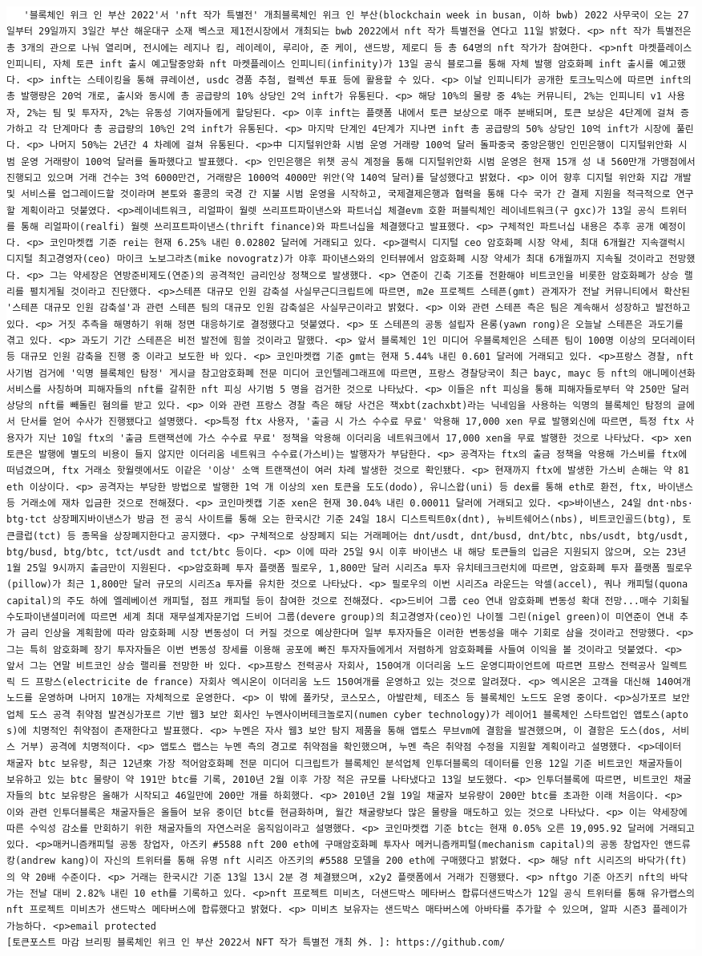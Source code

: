        '블록체인 위크 인 부산 2022'서 'nft 작가 특별전' 개최블록체인 위크 인 부산(blockchain week in busan, 이하 bwb) 2022 사무국이 오는 27일부터 29일까지 3일간 부산 해운대구 소재 벡스코 제1전시장에서 개최되는 bwb 2022에서 nft 작가 특별전을 연다고 11일 밝혔다. <p> nft 작가 특별전은 총 3개의 관으로 나눠 열리며, 전시에는 레지나 킴, 레이레이, 루리아, 준 케이, 샌드방, 제로디 등 총 64명의 nft 작가가 참여한다. <p>nft 마켓플레이스 인피니티, 자체 토큰 inft 출시 예고탈중앙화 nft 마켓플레이스 인피니티(infinity)가 13일 공식 블로그를 통해 자체 발행 암호화폐 inft 출시를 예고했다. <p> inft는 스테이킹을 통해 큐레이션, usdc 경품 추첨, 컬렉션 투표 등에 활용할 수 있다. <p> 이날 인피니티가 공개한 토크노믹스에 따르면 inft의 총 발행량은 20억 개로, 출시와 동시에 총 공급량의 10% 상당인 2억 inft가 유통된다. <p> 해당 10%의 물량 중 4%는 커뮤니티, 2%는 인피니티 v1 사용자, 2%는 팀 및 투자자, 2%는 유동성 기여자들에게 할당된다. <p> 이후 inft는 플랫폼 내에서 토큰 보상으로 매주 분배되며, 토큰 보상은 4단계에 걸쳐 증가하고 각 단계마다 총 공급량의 10%인 2억 inft가 유통된다. <p> 마지막 단계인 4단계가 지나면 inft 총 공급량의 50% 상당인 10억 inft가 시장에 풀린다. <p> 나머지 50%는 2년간 4 차례에 걸쳐 유통된다. <p>中 디지털위안화 시범 운영 거래량 100억 달러 돌파중국 중앙은행인 인민은행이 디지털위안화 시범 운영 거래량이 100억 달러를 돌파했다고 발표했다. <p> 인민은행은 위챗 공식 계정을 통해 디지털위안화 시범 운영은 현재 15개 성 내 560만개 가맹점에서 진행되고 있으며 거래 건수는 3억 6000만건, 거래량은 1000억 4000만 위안(약 140억 달러)를 달성했다고 밝혔다. <p> 이어 향후 디지털 위안화 지갑 개발 및 서비스를 업그레이드할 것이라며 본토와 홍콩의 국경 간 지불 시범 운영을 시작하고, 국제결제은행과 협력을 통해 다수 국가 간 결제 지원을 적극적으로 연구할 계획이라고 덧붙였다. <p>레이네트워크, 리얼파이 월렛 쓰리프트파이낸스와 파트너십 체결evm 호환 퍼블릭체인 레이네트워크(구 gxc)가 13일 공식 트위터를 통해 리얼파이(realfi) 월렛 쓰리프트파이낸스(thrift finance)와 파트너십을 체결했다고 발표했다. <p> 구체적인 파트너십 내용은 추후 공개 예정이다. <p> 코인마켓캡 기준 rei는 현재 6.25% 내린 0.02802 달러에 거래되고 있다. <p>갤럭시 디지털 ceo 암호화폐 시장 약세, 최대 6개월간 지속갤럭시 디지털 최고경영자(ceo) 마이크 노보그라츠(mike novogratz)가 야후 파이낸스와의 인터뷰에서 암호화폐 시장 약세가 최대 6개월까지 지속될 것이라고 전망했다. <p> 그는 약세장은 연방준비제도(연준)의 공격적인 금리인상 정책으로 발생했다. <p> 연준이 긴축 기조를 전환해야 비트코인을 비롯한 암호화폐가 상승 랠리를 펼치게될 것이라고 진단했다. <p>스테픈 대규모 인원 감축설 사실무근디크립트에 따르면, m2e 프로젝트 스테픈(gmt) 관계자가 전날 커뮤니티에서 확산된 '스테픈 대규모 인원 감축설'과 관련 스테픈 팀의 대규모 인원 감축설은 사실무근이라고 밝혔다. <p> 이와 관련 스테픈 측은 팀은 계속해서 성장하고 발전하고 있다. <p> 거짓 추측을 해명하기 위해 정면 대응하기로 결정했다고 덧붙였다. <p> 또 스테픈의 공동 설립자 욘롱(yawn rong)은 오늘날 스테픈은 과도기를 겪고 있다. <p> 과도기 기간 스테픈은 비전 발전에 힘쓸 것이라고 말했다. <p> 앞서 블록체인 1인 미디어 우블록체인은 스테픈 팀이 100명 이상의 모더레이터 등 대규모 인원 감축을 진행 중 이라고 보도한 바 있다. <p> 코인마켓캡 기준 gmt는 현재 5.44% 내린 0.601 달러에 거래되고 있다. <p>프랑스 경찰, nft 사기범 검거에 '익명 블록체인 탐정' 게시글 참고암호화폐 전문 미디어 코인텔레그래프에 따르면, 프랑스 경찰당국이 최근 bayc, mayc 등 nft의 애니메이션화 서비스를 사칭하며 피해자들의 nft를 갈취한 nft 피싱 사기범 5 명을 검거한 것으로 나타났다. <p> 이들은 nft 피싱을 통해 피해자들로부터 약 250만 달러 상당의 nft를 빼돌린 혐의를 받고 있다. <p> 이와 관련 프랑스 경찰 측은 해당 사건은 잭xbt(zachxbt)라는 닉네임을 사용하는 익명의 블록체인 탐정의 글에서 단서를 얻어 수사가 진행됐다고 설명했다. <p>특정 ftx 사용자, '출금 시 가스 수수료 무료' 악용해 17,000 xen 무료 발행외신에 따르면, 특정 ftx 사용자가 지난 10일 ftx의 '출금 트랜잭션에 가스 수수료 무료' 정책을 악용해 이더리움 네트워크에서 17,000 xen을 무료 발행한 것으로 나타났다. <p> xen 토큰은 발행에 별도의 비용이 들지 않지만 이더리움 네트워크 수수료(가스비)는 발행자가 부담한다. <p> 공격자는 ftx의 출금 정책을 악용해 가스비를 ftx에 떠넘겼으며, ftx 거래소 핫월렛에서도 이같은 '이상' 소액 트랜잭션이 여러 차례 발생한 것으로 확인됐다. <p> 현재까지 ftx에 발생한 가스비 손해는 약 81 eth 이상이다. <p> 공격자는 부당한 방법으로 발행한 1억 개 이상의 xen 토큰을 도도(dodo), 유니스왑(uni) 등 dex를 통해 eth로 환전, ftx, 바이낸스 등 거래소에 재차 입금한 것으로 전해졌다. <p> 코인마켓캡 기준 xen은 현재 30.04% 내린 0.00011 달러에 거래되고 있다. <p>바이낸스, 24일 dnt·nbs·btg·tct 상장폐지바이낸스가 방금 전 공식 사이트를 통해 오는 한국시간 기준 24일 18시 디스트릭트0x(dnt), 뉴비트쉐어스(nbs), 비트코인골드(btg), 토큰클럽(tct) 등 종목을 상장폐지한다고 공지했다. <p> 구체적으로 상장폐지 되는 거래페어는 dnt/usdt, dnt/busd, dnt/btc, nbs/usdt, btg/usdt, btg/busd, btg/btc, tct/usdt and tct/btc 등이다. <p> 이에 따라 25일 9시 이후 바이낸스 내 해당 토큰들의 입금은 지원되지 않으며, 오는 23년 1월 25일 9시까지 출금만이 지원된다. <p>암호화폐 투자 플랫폼 필로우, 1,800만 달러 시리즈a 투자 유치테크크런치에 따르면, 암호화폐 투자 플랫폼 필로우(pillow)가 최근 1,800만 달러 규모의 시리즈a 투자를 유치한 것으로 나타났다. <p> 필로우의 이번 시리즈a 라운드는 악셀(accel), 쿼나 캐피털(quona capital)의 주도 하에 엘레베이션 캐피털, 점프 캐피털 등이 참여한 것으로 전해졌다. <p>드비어 그룹 ceo 연내 암호화폐 변동성 확대 전망...매수 기회될 수도파이낸셜미러에 따르면 세계 최대 재무설계자문기업 드비어 그룹(devere group)의 최고경영자(ceo)인 나이젤 그린(nigel green)이 미연준이 연내 추가 금리 인상을 계획함에 따라 암호화폐 시장 변동성이 더 커질 것으로 예상한다며 일부 투자자들은 이러한 변동성을 매수 기회로 삼을 것이라고 전망했다. <p> 그는 특히 암호화폐 장기 투자자들은 이번 변동성 장세를 이용해 공포에 빠진 투자자들에게서 저렴하게 암호화폐를 사들여 이익을 볼 것이라고 덧붙였다. <p> 앞서 그는 연말 비트코인 상승 랠리를 전망한 바 있다. <p>프랑스 전력공사 자회사, 150여개 이더리움 노드 운영디파이언트에 따르면 프랑스 전력공사 일렉트릭 드 프랑스(electricite de france) 자회사 엑시온이 이더리움 노드 150여개를 운영하고 있는 것으로 알려졌다. <p> 엑시온은 고객을 대신해 140여개 노드를 운영하며 나머지 10개는 자체적으로 운영한다. <p> 이 밖에 폴카닷, 코스모스, 아발란체, 테조스 등 블록체인 노드도 운영 중이다. <p>싱가포르 보안 업체 도스 공격 취약점 발견싱가포르 기반 웹3 보안 회사인 누멘사이버테크놀로지(numen cyber ​​technology)가 레이어1 블록체인 스타트업인 앱토스(aptos)에 치명적인 취약점이 존재한다고 발표했다. <p> 누멘은 자사 웹3 보안 탐지 제품을 통해 앱토스 무브vm에 결함을 발견했으며, 이 결함은 도스(dos, 서비스 거부) 공격에 치명적이다. <p> 앱토스 랩스는 누멘 측의 경고로 취약점을 확인했으며, 누멘 측은 취약점 수정을 지원할 계획이라고 설명했다. <p>데이터 채굴자 btc 보유량, 최근 12년來 가장 적어암호화폐 전문 미디어 디크립트가 블록체인 분석업체 인투더블록의 데이터를 인용 12일 기준 비트코인 채굴자들이 보유하고 있는 btc 물량이 약 191만 btc를 기록, 2010년 2월 이후 가장 적은 규모를 나타냈다고 13일 보도했다. <p> 인투더블록에 따르면, 비트코인 채굴자들의 btc 보유량은 올해가 시작되고 46일만에 200만 개를 하회했다. <p> 2010년 2월 19일 채굴자 보유량이 200만 btc를 초과한 이래 처음이다. <p> 이와 관련 인투더블록은 채굴자들은 올들어 보유 중이던 btc를 현금화하며, 월간 채굴량보다 많은 물량을 매도하고 있는 것으로 나타났다. <p> 이는 약세장에 따른 수익성 감소를 만회하기 위한 채굴자들의 자연스러운 움직임이라고 설명했다. <p> 코인마켓캡 기준 btc는 현재 0.05% 오른 19,095.92 달러에 거래되고 있다. <p>매커니즘캐피털 공동 창업자, 아즈키 #5588 nft 200 eth에 구매암호화폐 투자사 메커니즘캐피털(mechanism capital)의 공동 창업자인 앤드류 캉(andrew kang)이 자신의 트위터를 통해 유명 nft 시리즈 아즈키의 #5588 모델을 200 eth에 구매했다고 밝혔다. <p> 해당 nft 시리즈의 바닥가(ft)의 약 20배 수준이다. <p> 거래는 한국시간 기준 13일 13시 2분 경 체결됐으며, x2y2 플랫폼에서 거래가 진행됐다. <p> nftgo 기준 아즈키 nft의 바닥가는 전날 대비 2.82% 내린 10 eth를 기록하고 있다. <p>nft 프로젝트 미비츠, 더샌드박스 메타버스 합류더샌드박스가 12일 공식 트위터를 통해 유가랩스의 nft 프로젝트 미비츠가 샌드박스 메타버스에 합류했다고 밝혔다. <p> 미비츠 보유자는 샌드박스 매타버스에 아바타를 추가할 수 있으며, 알파 시즌3 플레이가 가능하다. <p>email protected  
    [토큰포스트 마감 브리핑 블록체인 위크 인 부산 2022서 NFT 작가 특별전 개최 外. ]: https://github.com/
            

[Insiders]: ../readme.md
[list]: #list-syntax
[block syntax]: #block-syntax
[Insiders]: ../readme.md
[list]: #list-syntax
[block syntax]: #block-syntax
[Insiders]: ../readme.md
[list]: #list-syntax
[block syntax]: #block-syntax
[Insiders]: ../readme.md
[list]: #list-syntax
[block syntax]: #block-syntax
[Insiders]: ../readme.md
[list]: #list-syntax
[block syntax]: #block-syntax
[Insiders]: ../readme.md
[list]: #list-syntax
[block syntax]: #block-syntax